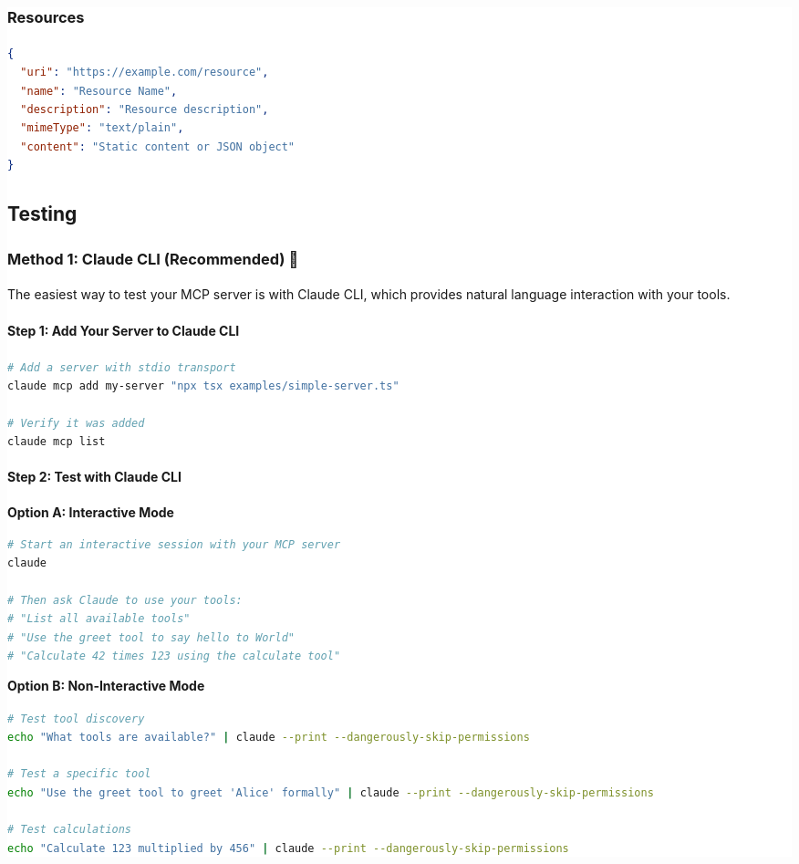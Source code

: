 ### Resources

```json
{
  "uri": "https://example.com/resource",
  "name": "Resource Name",
  "description": "Resource description",
  "mimeType": "text/plain",
  "content": "Static content or JSON object"
}
```

## Testing

### Method 1: Claude CLI (Recommended) 🌟

The easiest way to test your MCP server is with Claude CLI, which provides natural language interaction with your tools.

#### Step 1: Add Your Server to Claude CLI

```bash
# Add a server with stdio transport
claude mcp add my-server "npx tsx examples/simple-server.ts"

# Verify it was added
claude mcp list
```

#### Step 2: Test with Claude CLI

**Option A: Interactive Mode**
```bash
# Start an interactive session with your MCP server
claude

# Then ask Claude to use your tools:
# "List all available tools"
# "Use the greet tool to say hello to World"
# "Calculate 42 times 123 using the calculate tool"
```

**Option B: Non-Interactive Mode**
```bash
# Test tool discovery
echo "What tools are available?" | claude --print --dangerously-skip-permissions

# Test a specific tool
echo "Use the greet tool to greet 'Alice' formally" | claude --print --dangerously-skip-permissions

# Test calculations
echo "Calculate 123 multiplied by 456" | claude --print --dangerously-skip-permissions
```
